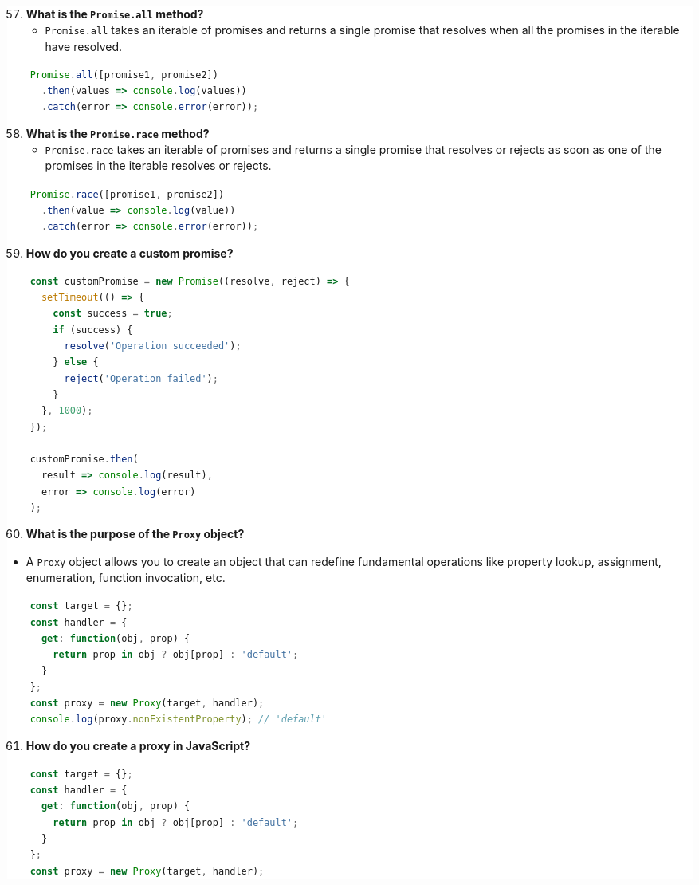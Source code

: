 57. **What is the `Promise.all` method?**
    - `Promise.all` takes an iterable of promises and returns a single promise that resolves when all the promises in the iterable have resolved.
```javascript
    Promise.all([promise1, promise2])
      .then(values => console.log(values))
      .catch(error => console.error(error));
```

58. **What is the `Promise.race` method?**
    - `Promise.race` takes an iterable of promises and returns a single promise that resolves or rejects as soon as one of the promises in the iterable resolves or rejects.
```javascript
    Promise.race([promise1, promise2])
      .then(value => console.log(value))
      .catch(error => console.error(error));
```

59. **How do you create a custom promise?**
```javascript
    const customPromise = new Promise((resolve, reject) => {
      setTimeout(() => {
        const success = true;
        if (success) {
          resolve('Operation succeeded');
        } else {
          reject('Operation failed');
        }
      }, 1000);
    });

    customPromise.then(
      result => console.log(result),
      error => console.log(error)
    );
```

60. **What is the purpose of the `Proxy` object?**
  - A `Proxy` object allows you to create an object that can redefine fundamental operations like property lookup, assignment, enumeration, function invocation, etc.
```javascript
    const target = {};
    const handler = {
      get: function(obj, prop) {
        return prop in obj ? obj[prop] : 'default';
      }
    };
    const proxy = new Proxy(target, handler);
    console.log(proxy.nonExistentProperty); // 'default'
```

61. **How do you create a proxy in JavaScript?**
```javascript
    const target = {};
    const handler = {
      get: function(obj, prop) {
        return prop in obj ? obj[prop] : 'default';
      }
    };
    const proxy = new Proxy(target, handler);
```
